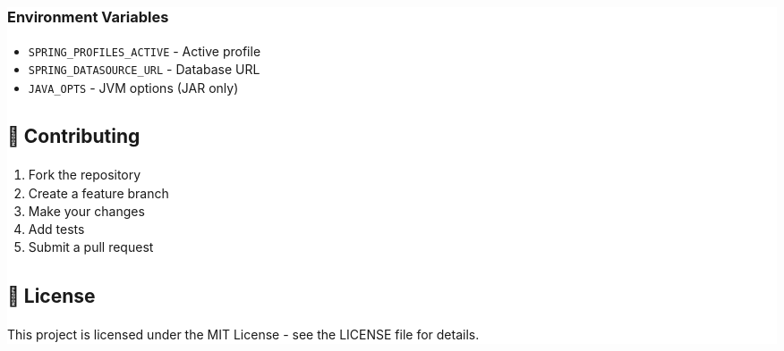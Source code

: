 ### Environment Variables
- `SPRING_PROFILES_ACTIVE` - Active profile
- `SPRING_DATASOURCE_URL` - Database URL
- `JAVA_OPTS` - JVM options (JAR only)

## 🤝 Contributing

1. Fork the repository
2. Create a feature branch
3. Make your changes
4. Add tests
5. Submit a pull request

## 📄 License

This project is licensed under the MIT License - see the LICENSE file for details.
